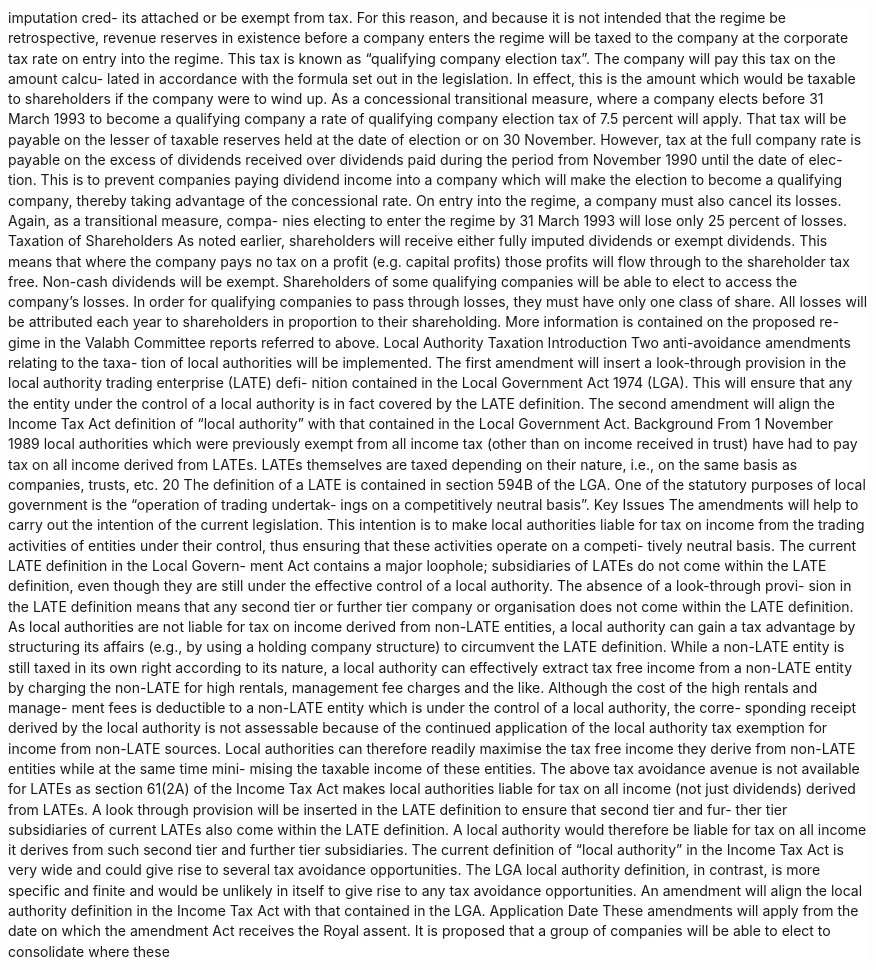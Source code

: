 imputation cred- its attached or be exempt from tax. For this reason, and because it is not intended that the regime be retrospective, revenue reserves in existence before a company enters the regime will be taxed to the company at the corporate tax rate on entry into the regime. This tax is known as “qualifying company election tax”. The company will pay this tax on the amount calcu- lated in accordance with the formula set out in the legislation. In effect, this is the amount which would be taxable to shareholders if the company were to wind up. As a concessional transitional measure, where a company elects before 31 March 1993 to become a qualifying company a rate of qualifying company election tax of 7.5 percent will apply. That tax will be payable on the lesser of taxable reserves held at the date of election or on 30 November. However, tax at the full company rate is payable on the excess of dividends received over dividends paid during the period from November 1990 until the date of elec- tion. This is to prevent companies paying dividend income into a company which will make the election to become a qualifying company, thereby taking advantage of the concessional rate. On entry into the regime, a company must also cancel its losses. Again, as a transitional measure, compa- nies electing to enter the regime by 31 March 1993 will lose only 25 percent of losses. Taxation of Shareholders As noted earlier, shareholders will receive either fully imputed dividends or exempt dividends. This means that where the company pays no tax on a profit (e.g. capital profits) those profits will flow through to the shareholder tax free. Non-cash dividends will be exempt. Shareholders of some qualifying companies will be able to elect to access the company’s losses. In order for qualifying companies to pass through losses, they must have only one class of share. All losses will be attributed each year to shareholders in proportion to their shareholding. More information is contained on the proposed re- gime in the Valabh Committee reports referred to above. Local Authority Taxation Introduction Two anti-avoidance amendments relating to the taxa- tion of local authorities will be implemented. The first amendment will insert a look-through provision in the local authority trading enterprise (LATE) defi- nition contained in the Local Government Act 1974 (LGA). This will ensure that any the entity under the control of a local authority is in fact covered by the LATE definition. The second amendment will align the Income Tax Act definition of “local authority” with that contained in the Local Government Act. Background From 1 November 1989 local authorities which were previously exempt from all income tax (other than on income received in trust) have had to pay tax on all income derived from LATEs. LATEs themselves are taxed depending on their nature, i.e., on the same basis as companies, trusts, etc. 20 The definition of a LATE is contained in section 594B of the LGA. One of the statutory purposes of local government is the “operation of trading undertak- ings on a competitively neutral basis”. Key Issues The amendments will help to carry out the intention of the current legislation. This intention is to make local authorities liable for tax on income from the trading activities of entities under their control, thus ensuring that these activities operate on a competi- tively neutral basis. The current LATE definition in the Local Govern- ment Act contains a major loophole; subsidiaries of LATEs do not come within the LATE definition, even though they are still under the effective control of a local authority. The absence of a look-through provi- sion in the LATE definition means that any second tier or further tier company or organisation does not come within the LATE definition. As local authorities are not liable for tax on income derived from non-LATE entities, a local authority can gain a tax advantage by structuring its affairs (e.g., by using a holding company structure) to circumvent the LATE definition. While a non-LATE entity is still taxed in its own right according to its nature, a local authority can effectively extract tax free income from a non-LATE entity by charging the non-LATE for high rentals, management fee charges and the like. Although the cost of the high rentals and manage- ment fees is deductible to a non-LATE entity which is under the control of a local authority, the corre- sponding receipt derived by the local authority is not assessable because of the continued application of the local authority tax exemption for income from non-LATE sources. Local authorities can therefore readily maximise the tax free income they derive from non-LATE entities while at the same time mini- mising the taxable income of these entities. The above tax avoidance avenue is not available for LATEs as section 61(2A) of the Income Tax Act makes local authorities liable for tax on all income (not just dividends) derived from LATEs. A look through provision will be inserted in the LATE definition to ensure that second tier and fur- ther tier subsidiaries of current LATEs also come within the LATE definition. A local authority would therefore be liable for tax on all income it derives from such second tier and further tier subsidiaries. The current definition of “local authority” in the Income Tax Act is very wide and could give rise to several tax avoidance opportunities. The LGA local authority definition, in contrast, is more specific and finite and would be unlikely in itself to give rise to any tax avoidance opportunities. An amendment will align the local authority definition in the Income Tax Act with that contained in the LGA. Application Date These amendments will apply from the date on which the amendment Act receives the Royal assent. It is proposed that a group of companies will be able to elect to consolidate where these